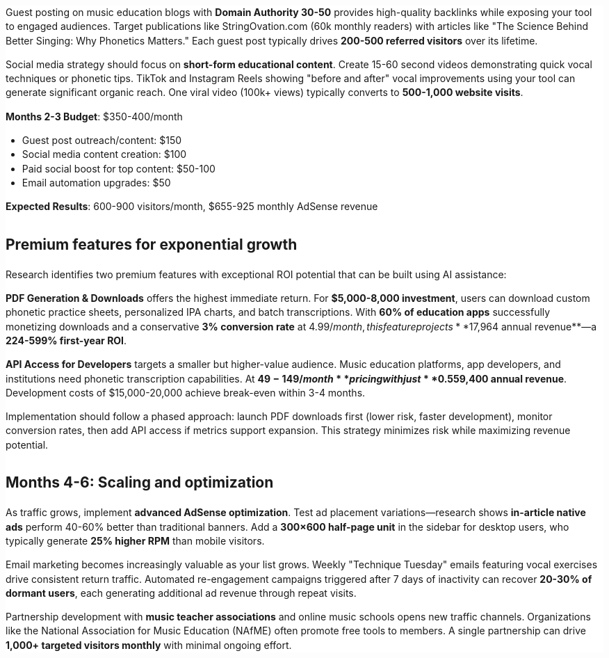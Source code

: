 Guest posting on music education blogs with **Domain Authority 30-50** provides high-quality backlinks while exposing your tool to engaged audiences. Target publications like StringOvation.com (60k monthly readers) with articles like "The Science Behind Better Singing: Why Phonetics Matters." Each guest post typically drives **200-500 referred visitors** over its lifetime.

Social media strategy should focus on **short-form educational content**. Create 15-60 second videos demonstrating quick vocal techniques or phonetic tips. TikTok and Instagram Reels showing "before and after" vocal improvements using your tool can generate significant organic reach. One viral video (100k+ views) typically converts to **500-1,000 website visits**.

**Months 2-3 Budget**: $350-400/month

- Guest post outreach/content: $150
- Social media content creation: $100
- Paid social boost for top content: $50-100
- Email automation upgrades: $50

**Expected Results**: 600-900 visitors/month, $655-925 monthly AdSense revenue

## Premium features for exponential growth

Research identifies two premium features with exceptional ROI potential that can be built using AI assistance:

**PDF Generation & Downloads** offers the highest immediate return. For **$5,000-8,000 investment**, users can download custom phonetic practice sheets, personalized IPA charts, and batch transcriptions. With **60% of education apps** successfully monetizing downloads and a conservative **3% conversion rate** at $4.99/month, this feature projects **$17,964 annual revenue**—a **224-599% first-year ROI**.

**API Access for Developers** targets a smaller but higher-value audience. Music education platforms, app developers, and institutions need phonetic transcription capabilities. At **$49-149/month** pricing with just **0.5% conversion**, this B2B feature projects **$59,400 annual revenue**. Development costs of $15,000-20,000 achieve break-even within 3-4 months.

Implementation should follow a phased approach: launch PDF downloads first (lower risk, faster development), monitor conversion rates, then add API access if metrics support expansion. This strategy minimizes risk while maximizing revenue potential.

## Months 4-6: Scaling and optimization

As traffic grows, implement **advanced AdSense optimization**. Test ad placement variations—research shows **in-article native ads** perform 40-60% better than traditional banners. Add a **300×600 half-page unit** in the sidebar for desktop users, who typically generate **25% higher RPM** than mobile visitors.

Email marketing becomes increasingly valuable as your list grows. Weekly "Technique Tuesday" emails featuring vocal exercises drive consistent return traffic. Automated re-engagement campaigns triggered after 7 days of inactivity can recover **20-30% of dormant users**, each generating additional ad revenue through repeat visits.

Partnership development with **music teacher associations** and online music schools opens new traffic channels. Organizations like the National Association for Music Education (NAfME) often promote free tools to members. A single partnership can drive **1,000+ targeted visitors monthly** with minimal ongoing effort.
